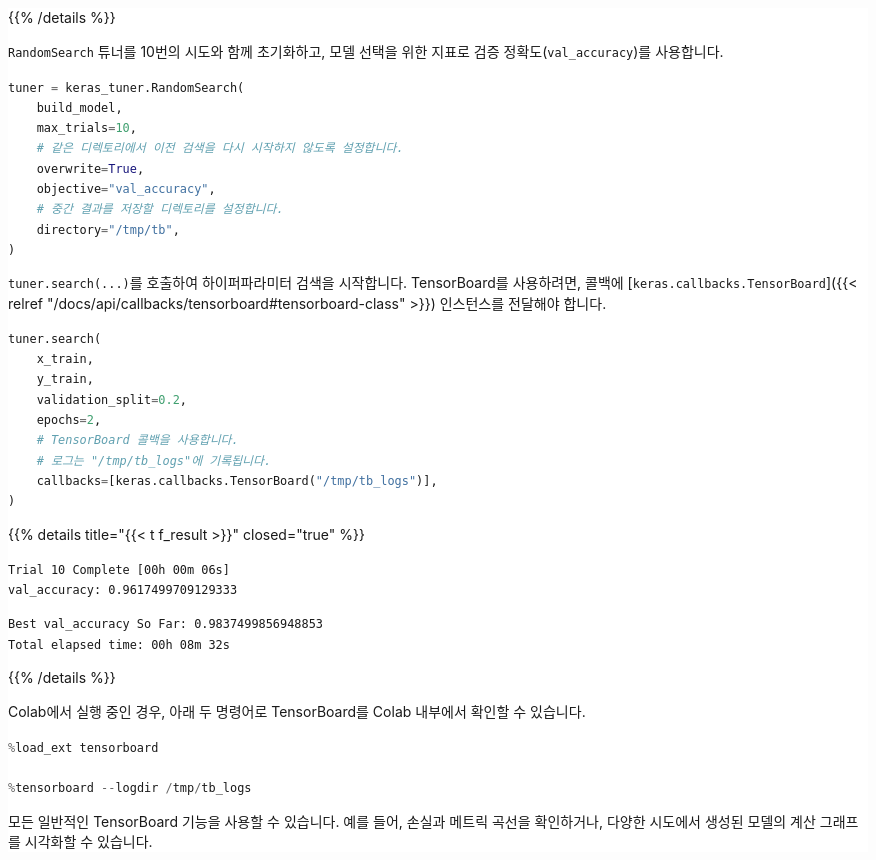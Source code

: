 {{% /details %}}

`RandomSearch` 튜너를 10번의 시도와 함께 초기화하고,
모델 선택을 위한 지표로 검증 정확도(`val_accuracy`)를 사용합니다.

```python
tuner = keras_tuner.RandomSearch(
    build_model,
    max_trials=10,
    # 같은 디렉토리에서 이전 검색을 다시 시작하지 않도록 설정합니다.
    overwrite=True,
    objective="val_accuracy",
    # 중간 결과를 저장할 디렉토리를 설정합니다.
    directory="/tmp/tb",
)
```

`tuner.search(...)`를 호출하여 하이퍼파라미터 검색을 시작합니다.
TensorBoard를 사용하려면,
콜백에 [`keras.callbacks.TensorBoard`]({{< relref "/docs/api/callbacks/tensorboard#tensorboard-class" >}}) 인스턴스를 전달해야 합니다.

```python
tuner.search(
    x_train,
    y_train,
    validation_split=0.2,
    epochs=2,
    # TensorBoard 콜백을 사용합니다.
    # 로그는 "/tmp/tb_logs"에 기록됩니다.
    callbacks=[keras.callbacks.TensorBoard("/tmp/tb_logs")],
)
```

{{% details title="{{< t f_result >}}" closed="true" %}}

```plain
Trial 10 Complete [00h 00m 06s]
val_accuracy: 0.9617499709129333
```

```plain
Best val_accuracy So Far: 0.9837499856948853
Total elapsed time: 00h 08m 32s
```

{{% /details %}}

Colab에서 실행 중인 경우, 아래 두 명령어로 TensorBoard를 Colab 내부에서 확인할 수 있습니다.

```python
%load_ext tensorboard

%tensorboard --logdir /tmp/tb_logs
```

모든 일반적인 TensorBoard 기능을 사용할 수 있습니다.
예를 들어, 손실과 메트릭 곡선을 확인하거나,
다양한 시도에서 생성된 모델의 계산 그래프를 시각화할 수 있습니다.
